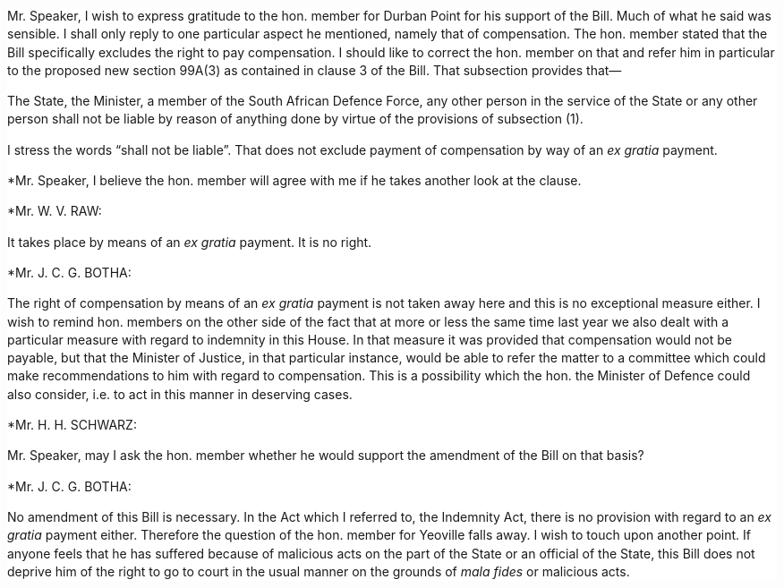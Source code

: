 <p>Mr. Speaker, I wish to express gratitude to the hon. member for Durban Point for his support of the Bill. Much of what he said was sensible. I shall only reply to one particular aspect he mentioned, namely that of compensation. The hon. member stated that the Bill specifically excludes the right to pay compensation. I should like to correct the hon. member on that and refer him in particular to the proposed new section 99A(3) as contained in clause 3 of the Bill. That subsection provides that&#x2014;</p>

<block name="quote">The State, the Minister, a member of the South African Defence Force, any other person in the service of the State or any other person shall not be liable by reason of anything done by virtue of the provisions of subsection (1).</block>

<p>I stress the words &#x201C;shall not be liable&#x201D;. That does not exclude payment of compensation by way of an <i>ex gratia</i> payment.</p>

<p>*Mr. Speaker, I believe the hon. member will agree with me if he takes another look at the clause.</p>

</speech>

<speech by="#raw">

<from>*Mr. <person refersTo="hansard_za">W. V. RAW</person>:</from>

<p>It takes place by means of an <i>ex gratia</i> payment. It is no right.</p>

</speech>

<speech by="#botha">

<from>*Mr. <person refersTo="hansard_za">J. C. G. BOTHA</person>:</from>

<p>The right of compensation by means of an <i>ex gratia</i> payment is not taken away here and this is no exceptional measure either. I wish to remind hon. members on the other side of the fact that at more or less the same time last year we also dealt with a particular measure with regard to indemnity in this House. In that measure it was provided that compensation would not be payable, but that the Minister of Justice, in that particular instance, would be able to refer the matter to a committee which could make recommendations to him with regard to compensation. This is a possibility which the hon. the Minister of Defence could also consider, i.e. to act in this manner in deserving cases.</p>

</speech>

<speech by="#schwarz">

<from>*Mr. <person refersTo="hansard_za">H. H. SCHWARZ</person>:</from>

<p>Mr. Speaker, may I ask the hon. member whether he would support the amendment of the Bill on that basis?</p>

</speech>

<speech by="#botha">

<from>*Mr. <person refersTo="hansard_za">J. C. G. BOTHA</person>:</from>

<p>No amendment of this Bill is necessary. In the Act which I referred to, the Indemnity Act, there is no provision with regard to an <i>ex gratia</i> payment either. Therefore the question of the hon. member for Yeoville falls away. I wish to touch upon another point. If anyone feels that he has suffered because of malicious acts on the part of the State or an official of the State, this Bill does not deprive him of the right to go to court in the usual manner on the grounds of <i>mala fides</i> or malicious acts.</p>
